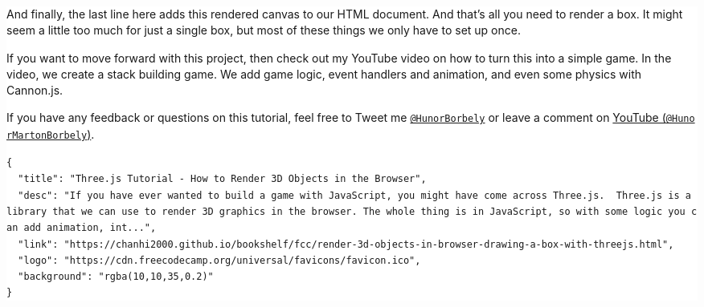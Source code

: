 And finally, the last line here adds this rendered canvas to our HTML document. And that’s all you need to render a box. It might seem a little too much for just a single box, but most of these things we only have to set up once.

If you want to move forward with this project, then check out my YouTube video on how to turn this into a simple game. In the video, we create a stack building game. We add game logic, event handlers and animation, and even some physics with Cannon.js.

If you have any feedback or questions on this tutorial, feel free to Tweet me [<VPIcon icon="fa-brands fa-x-twitter"/>`@HunorBorbely`](https://x.com/HunorBorbely) or leave a comment on [YouTube (<VPIcon icon="fa-brands fa-youtube"/>`@HunorMartonBorbely`)](https://youtube.com/@HunorMartonBorbely).


```component VPCard
{
  "title": "Three.js Tutorial - How to Render 3D Objects in the Browser",
  "desc": "If you have ever wanted to build a game with JavaScript, you might have come across Three.js.  Three.js is a library that we can use to render 3D graphics in the browser. The whole thing is in JavaScript, so with some logic you can add animation, int...",
  "link": "https://chanhi2000.github.io/bookshelf/fcc/render-3d-objects-in-browser-drawing-a-box-with-threejs.html",
  "logo": "https://cdn.freecodecamp.org/universal/favicons/favicon.ico",
  "background": "rgba(10,10,35,0.2)"
}
```

